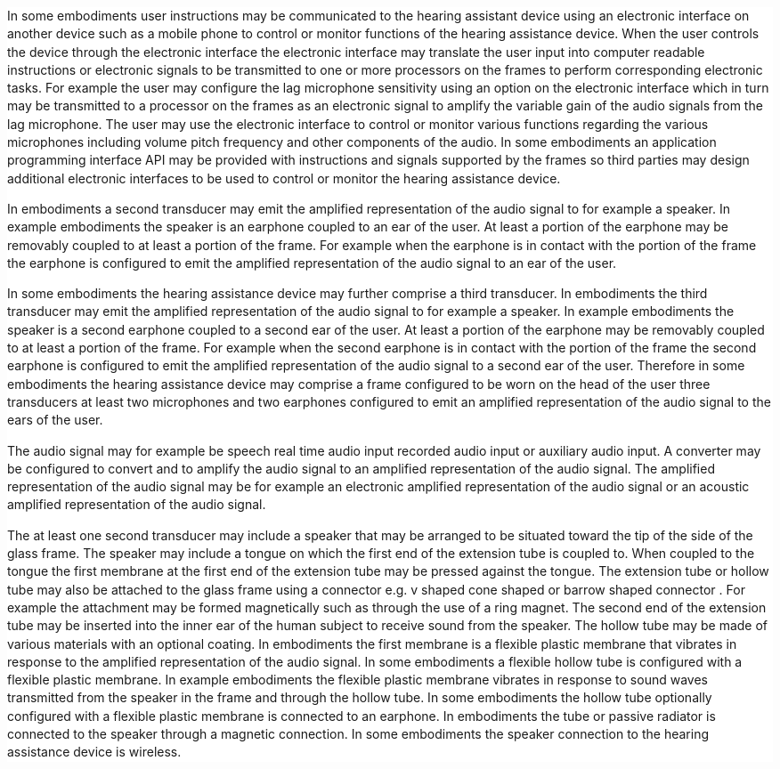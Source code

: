 In some embodiments user instructions may be communicated to the hearing assistant device using an electronic interface on another device such as a mobile phone to control or monitor functions of the hearing assistance device. When the user controls the device through the electronic interface the electronic interface may translate the user input into computer readable instructions or electronic signals to be transmitted to one or more processors on the frames to perform corresponding electronic tasks. For example the user may configure the lag microphone sensitivity using an option on the electronic interface which in turn may be transmitted to a processor on the frames as an electronic signal to amplify the variable gain of the audio signals from the lag microphone. The user may use the electronic interface to control or monitor various functions regarding the various microphones including volume pitch frequency and other components of the audio. In some embodiments an application programming interface API may be provided with instructions and signals supported by the frames so third parties may design additional electronic interfaces to be used to control or monitor the hearing assistance device.

In embodiments a second transducer may emit the amplified representation of the audio signal to for example a speaker. In example embodiments the speaker is an earphone coupled to an ear of the user. At least a portion of the earphone may be removably coupled to at least a portion of the frame. For example when the earphone is in contact with the portion of the frame the earphone is configured to emit the amplified representation of the audio signal to an ear of the user.

In some embodiments the hearing assistance device may further comprise a third transducer. In embodiments the third transducer may emit the amplified representation of the audio signal to for example a speaker. In example embodiments the speaker is a second earphone coupled to a second ear of the user. At least a portion of the earphone may be removably coupled to at least a portion of the frame. For example when the second earphone is in contact with the portion of the frame the second earphone is configured to emit the amplified representation of the audio signal to a second ear of the user. Therefore in some embodiments the hearing assistance device may comprise a frame configured to be worn on the head of the user three transducers at least two microphones and two earphones configured to emit an amplified representation of the audio signal to the ears of the user.

The audio signal may for example be speech real time audio input recorded audio input or auxiliary audio input. A converter may be configured to convert and to amplify the audio signal to an amplified representation of the audio signal. The amplified representation of the audio signal may be for example an electronic amplified representation of the audio signal or an acoustic amplified representation of the audio signal.

The at least one second transducer may include a speaker that may be arranged to be situated toward the tip of the side of the glass frame. The speaker may include a tongue on which the first end of the extension tube is coupled to. When coupled to the tongue the first membrane at the first end of the extension tube may be pressed against the tongue. The extension tube or hollow tube may also be attached to the glass frame using a connector e.g. v shaped cone shaped or barrow shaped connector . For example the attachment may be formed magnetically such as through the use of a ring magnet. The second end of the extension tube may be inserted into the inner ear of the human subject to receive sound from the speaker. The hollow tube may be made of various materials with an optional coating. In embodiments the first membrane is a flexible plastic membrane that vibrates in response to the amplified representation of the audio signal. In some embodiments a flexible hollow tube is configured with a flexible plastic membrane. In example embodiments the flexible plastic membrane vibrates in response to sound waves transmitted from the speaker in the frame and through the hollow tube. In some embodiments the hollow tube optionally configured with a flexible plastic membrane is connected to an earphone. In embodiments the tube or passive radiator is connected to the speaker through a magnetic connection. In some embodiments the speaker connection to the hearing assistance device is wireless.
